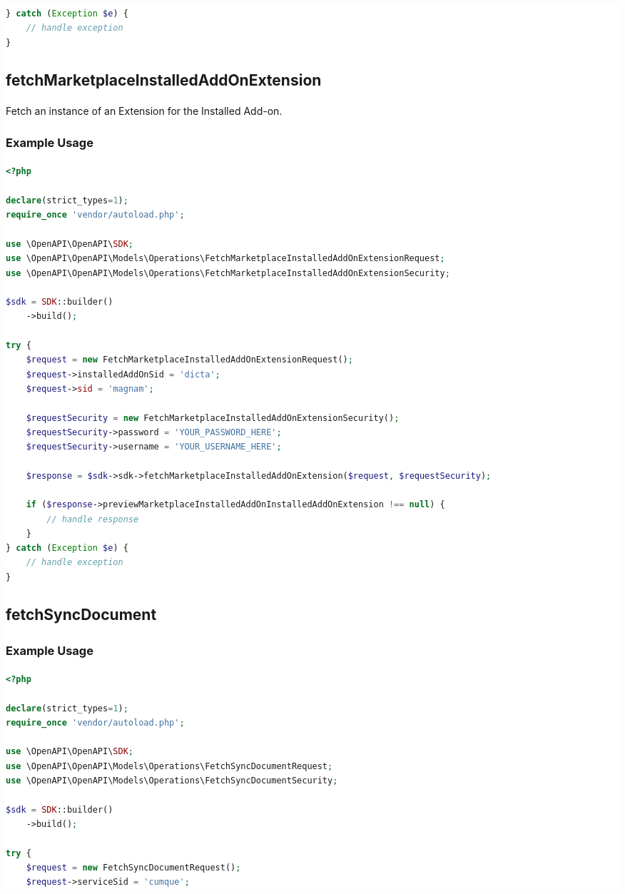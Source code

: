 ```php
} catch (Exception $e) {
    // handle exception
}
```

## fetchMarketplaceInstalledAddOnExtension

Fetch an instance of an Extension for the Installed Add-on.

### Example Usage

```php
<?php

declare(strict_types=1);
require_once 'vendor/autoload.php';

use \OpenAPI\OpenAPI\SDK;
use \OpenAPI\OpenAPI\Models\Operations\FetchMarketplaceInstalledAddOnExtensionRequest;
use \OpenAPI\OpenAPI\Models\Operations\FetchMarketplaceInstalledAddOnExtensionSecurity;

$sdk = SDK::builder()
    ->build();

try {
    $request = new FetchMarketplaceInstalledAddOnExtensionRequest();
    $request->installedAddOnSid = 'dicta';
    $request->sid = 'magnam';

    $requestSecurity = new FetchMarketplaceInstalledAddOnExtensionSecurity();
    $requestSecurity->password = 'YOUR_PASSWORD_HERE';
    $requestSecurity->username = 'YOUR_USERNAME_HERE';

    $response = $sdk->sdk->fetchMarketplaceInstalledAddOnExtension($request, $requestSecurity);

    if ($response->previewMarketplaceInstalledAddOnInstalledAddOnExtension !== null) {
        // handle response
    }
} catch (Exception $e) {
    // handle exception
}
```

## fetchSyncDocument

### Example Usage

```php
<?php

declare(strict_types=1);
require_once 'vendor/autoload.php';

use \OpenAPI\OpenAPI\SDK;
use \OpenAPI\OpenAPI\Models\Operations\FetchSyncDocumentRequest;
use \OpenAPI\OpenAPI\Models\Operations\FetchSyncDocumentSecurity;

$sdk = SDK::builder()
    ->build();

try {
    $request = new FetchSyncDocumentRequest();
    $request->serviceSid = 'cumque';
```